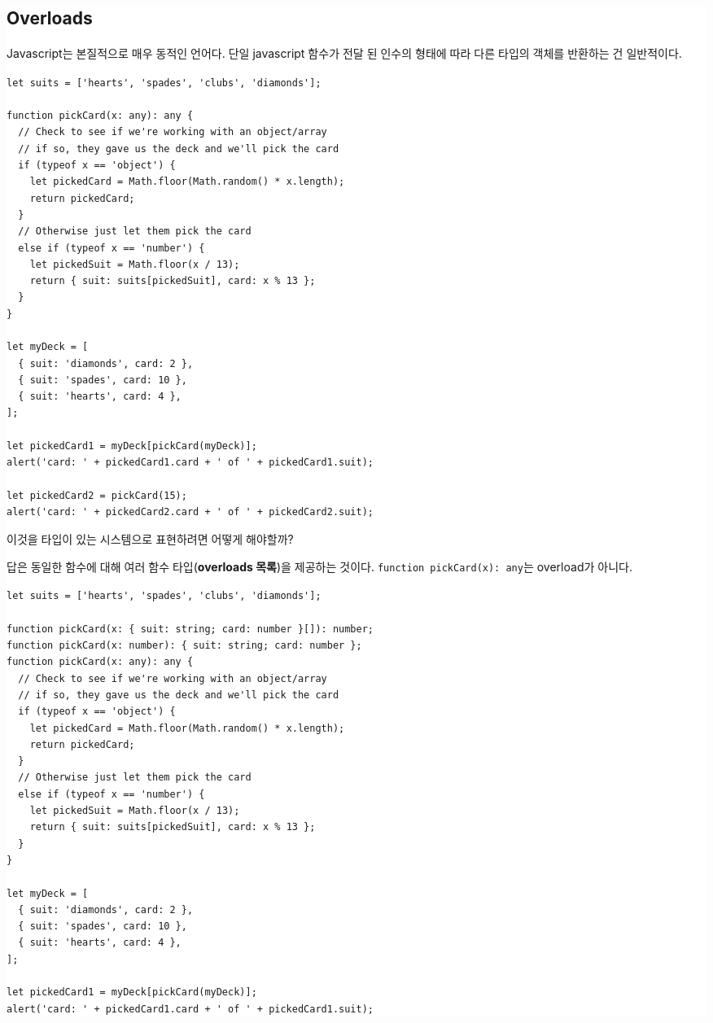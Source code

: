 ## Overloads

Javascript는 본질적으로 매우 동적인 언어다. 단일 javascript 함수가 전달 된 인수의 형태에 따라 다른 타입의 객체를 반환하는 건 일반적이다.

```tsx
let suits = ['hearts', 'spades', 'clubs', 'diamonds'];

function pickCard(x: any): any {
  // Check to see if we're working with an object/array
  // if so, they gave us the deck and we'll pick the card
  if (typeof x == 'object') {
    let pickedCard = Math.floor(Math.random() * x.length);
    return pickedCard;
  }
  // Otherwise just let them pick the card
  else if (typeof x == 'number') {
    let pickedSuit = Math.floor(x / 13);
    return { suit: suits[pickedSuit], card: x % 13 };
  }
}

let myDeck = [
  { suit: 'diamonds', card: 2 },
  { suit: 'spades', card: 10 },
  { suit: 'hearts', card: 4 },
];

let pickedCard1 = myDeck[pickCard(myDeck)];
alert('card: ' + pickedCard1.card + ' of ' + pickedCard1.suit);

let pickedCard2 = pickCard(15);
alert('card: ' + pickedCard2.card + ' of ' + pickedCard2.suit);
```

이것을 타입이 있는 시스템으로 표현하려면 어떻게 해야할까?

답은 동일한 함수에 대해 여러 함수 타입(**overloads 목록**)을 제공하는 것이다. `function pickCard(x): any`는 overload가 아니다.

```tsx
let suits = ['hearts', 'spades', 'clubs', 'diamonds'];

function pickCard(x: { suit: string; card: number }[]): number;
function pickCard(x: number): { suit: string; card: number };
function pickCard(x: any): any {
  // Check to see if we're working with an object/array
  // if so, they gave us the deck and we'll pick the card
  if (typeof x == 'object') {
    let pickedCard = Math.floor(Math.random() * x.length);
    return pickedCard;
  }
  // Otherwise just let them pick the card
  else if (typeof x == 'number') {
    let pickedSuit = Math.floor(x / 13);
    return { suit: suits[pickedSuit], card: x % 13 };
  }
}

let myDeck = [
  { suit: 'diamonds', card: 2 },
  { suit: 'spades', card: 10 },
  { suit: 'hearts', card: 4 },
];

let pickedCard1 = myDeck[pickCard(myDeck)];
alert('card: ' + pickedCard1.card + ' of ' + pickedCard1.suit);
```